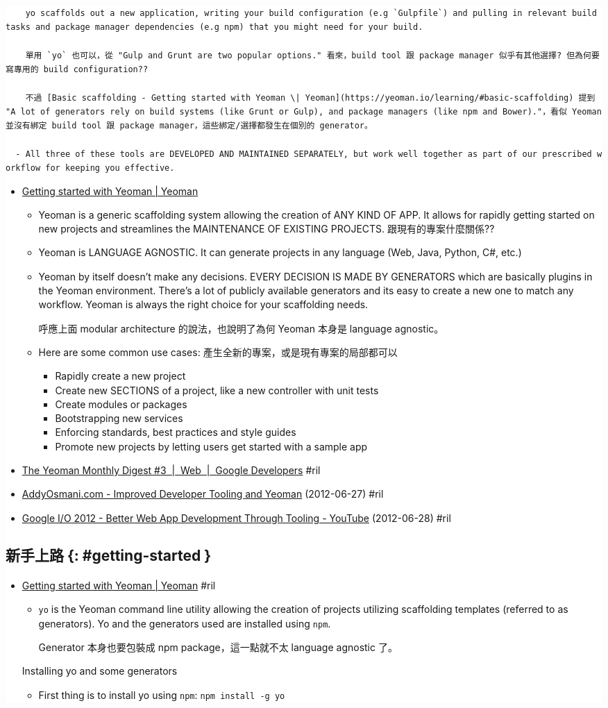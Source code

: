         yo scaffolds out a new application, writing your build configuration (e.g `Gulpfile`) and pulling in relevant build tasks and package manager dependencies (e.g npm) that you might need for your build.

        單用 `yo` 也可以，從 "Gulp and Grunt are two popular options." 看來，build tool 跟 package manager 似乎有其他選擇? 但為何要寫專用的 build configuration??

        不過 [Basic scaffolding - Getting started with Yeoman \| Yeoman](https://yeoman.io/learning/#basic-scaffolding) 提到 "A lot of generators rely on build systems (like Grunt or Gulp), and package managers (like npm and Bower)."，看似 Yeoman 並沒有綁定 build tool 跟 package manager，這些綁定/選擇都發生在個別的 generator。

      - All three of these tools are DEVELOPED AND MAINTAINED SEPARATELY, but work well together as part of our prescribed workflow for keeping you effective.

  - [Getting started with Yeoman \| Yeoman](https://yeoman.io/learning/)

      - Yeoman is a generic scaffolding system allowing the creation of ANY KIND OF APP. It allows for rapidly getting started on new projects and streamlines the MAINTENANCE OF EXISTING PROJECTS. 跟現有的專案什麼關係??
      - Yeoman is LANGUAGE AGNOSTIC. It can generate projects in any language (Web, Java, Python, C#, etc.)

      - Yeoman by itself doesn’t make any decisions. EVERY DECISION IS MADE BY GENERATORS which are basically plugins in the Yeoman environment. There’s a lot of publicly available generators and its easy to create a new one to match any workflow. Yeoman is always the right choice for your scaffolding needs.

        呼應上面 modular architecture 的說法，也說明了為何 Yeoman 本身是 language agnostic。

      - Here are some common use cases: 產生全新的專案，或是現有專案的局部都可以

          - Rapidly create a new project
          - Create new SECTIONS of a project, like a new controller with unit tests
          - Create modules or packages
          - Bootstrapping new services
          - Enforcing standards, best practices and style guides
          - Promote new projects by letting users get started with a sample app

  - [The Yeoman Monthly Digest \#3  \|  Web  \|  Google Developers](https://developers.google.com/web/updates/2014/02/The-Yeoman-Monthly-Digest-3) #ril
  - [AddyOsmani\.com \- Improved Developer Tooling and Yeoman](https://addyosmani.com/blog/improved-developer-tooling-and-yeoman/) (2012-06-27) #ril
  - [Google I/O 2012 \- Better Web App Development Through Tooling \- YouTube](https://www.youtube.com/watch?v=Mk-tFn2Ix6g) (2012-06-28) #ril

## 新手上路 {: #getting-started }

  - [Getting started with Yeoman \| Yeoman](https://yeoman.io/learning/#getting-started) #ril

      - `yo` is the Yeoman command line utility allowing the creation of projects utilizing scaffolding templates (referred to as generators). Yo and the generators used are installed using `npm`.

        Generator 本身也要包裝成 npm package，這一點就不太 language agnostic 了。

    Installing yo and some generators

      - First thing is to install yo using `npm`: `npm install -g yo`
